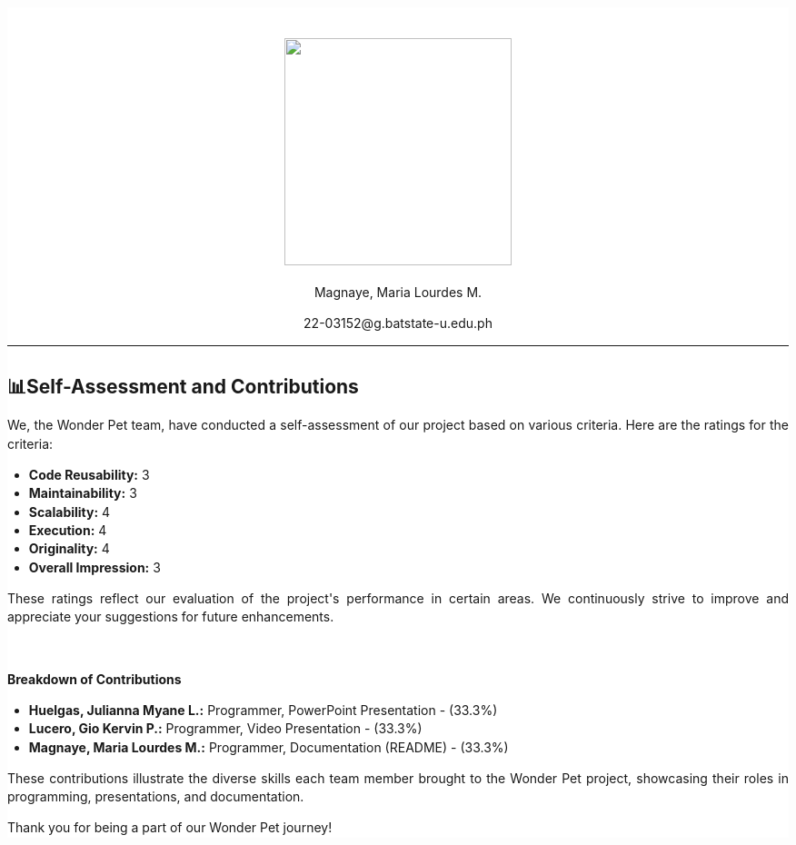 <br>

<p align="center">
  <img src="https://cdn.discordapp.com/attachments/1179305681522786324/1179422263251046430/photo.jpg" width="250" height="250" />
</p>
<p align="center">
  Magnaye, Maria Lourdes M.
</p>
<p align="center">
  22-03152@g.batstate-u.edu.ph
</p>

---
## 📊Self-Assessment and Contributions

<p align="justify">
  We, the Wonder Pet team, have conducted a self-assessment of our project based on various criteria. Here are the ratings for the criteria:
</p>

- **Code Reusability:** 3
- **Maintainability:** 3
- **Scalability:** 4
- **Execution:** 4
- **Originality:** 4
- **Overall Impression:** 3

<p align="justify">
  These ratings reflect our evaluation of the project's performance in certain areas. We continuously strive to improve and appreciate your suggestions for future enhancements.
</p>

<br>

<p align="justify">
  <strong>Breakdown of Contributions</strong>
</p>

- **Huelgas, Julianna Myane L.:** Programmer, PowerPoint Presentation - (33.3%)
- **Lucero, Gio Kervin P.:** Programmer, Video Presentation - (33.3%)
- **Magnaye, Maria Lourdes M.:** Programmer, Documentation (README) - (33.3%)

<p align="justify">
  These contributions illustrate the diverse skills each team member brought to the Wonder Pet project, showcasing their roles in programming, presentations, and documentation.
</p>

<p align="justify">
  Thank you for being a part of our Wonder Pet journey!
</p>
